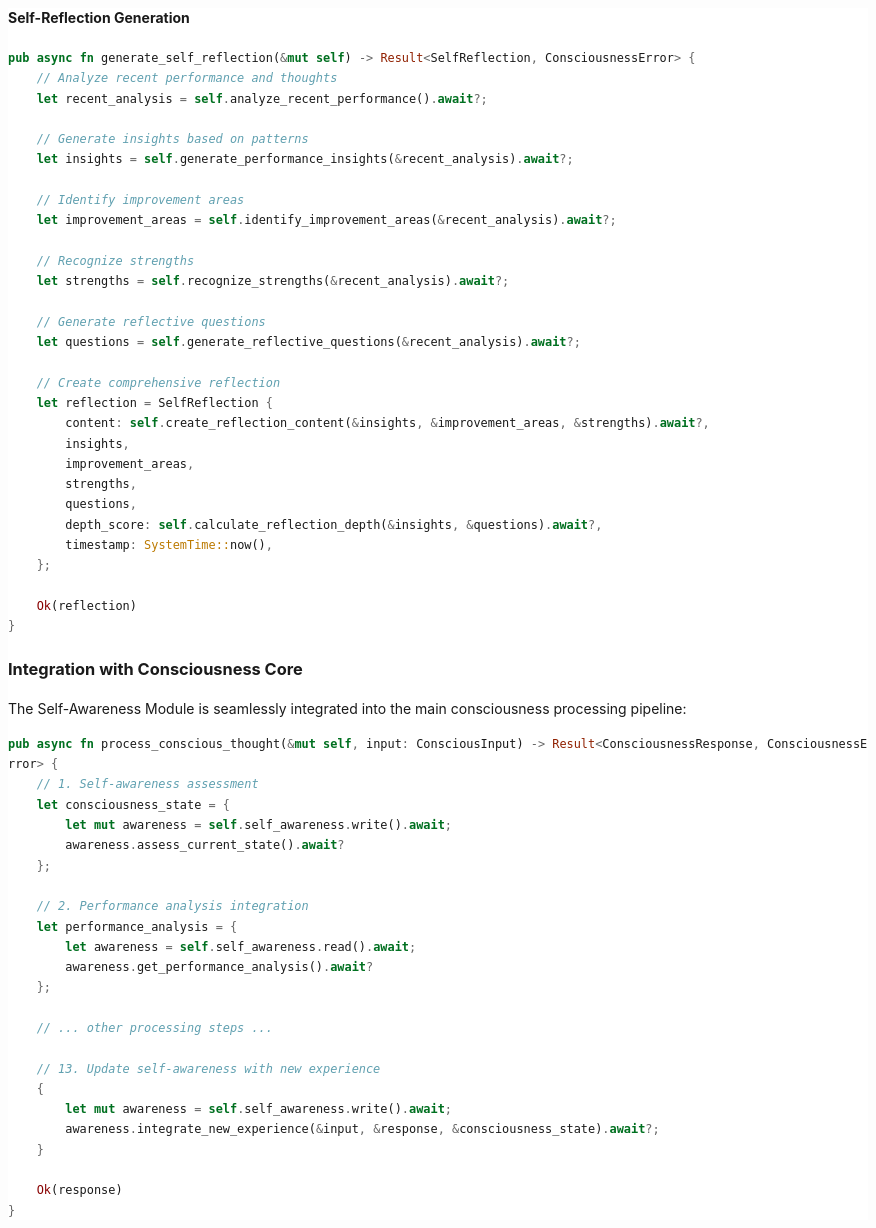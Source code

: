 #### Self-Reflection Generation
```rust
pub async fn generate_self_reflection(&mut self) -> Result<SelfReflection, ConsciousnessError> {
    // Analyze recent performance and thoughts
    let recent_analysis = self.analyze_recent_performance().await?;
    
    // Generate insights based on patterns
    let insights = self.generate_performance_insights(&recent_analysis).await?;
    
    // Identify improvement areas
    let improvement_areas = self.identify_improvement_areas(&recent_analysis).await?;
    
    // Recognize strengths
    let strengths = self.recognize_strengths(&recent_analysis).await?;
    
    // Generate reflective questions
    let questions = self.generate_reflective_questions(&recent_analysis).await?;
    
    // Create comprehensive reflection
    let reflection = SelfReflection {
        content: self.create_reflection_content(&insights, &improvement_areas, &strengths).await?,
        insights,
        improvement_areas,
        strengths,
        questions,
        depth_score: self.calculate_reflection_depth(&insights, &questions).await?,
        timestamp: SystemTime::now(),
    };
    
    Ok(reflection)
}
```

### Integration with Consciousness Core

The Self-Awareness Module is seamlessly integrated into the main consciousness processing pipeline:

```rust
pub async fn process_conscious_thought(&mut self, input: ConsciousInput) -> Result<ConsciousnessResponse, ConsciousnessError> {
    // 1. Self-awareness assessment
    let consciousness_state = {
        let mut awareness = self.self_awareness.write().await;
        awareness.assess_current_state().await?
    };
    
    // 2. Performance analysis integration
    let performance_analysis = {
        let awareness = self.self_awareness.read().await;
        awareness.get_performance_analysis().await?
    };
    
    // ... other processing steps ...
    
    // 13. Update self-awareness with new experience
    {
        let mut awareness = self.self_awareness.write().await;
        awareness.integrate_new_experience(&input, &response, &consciousness_state).await?;
    }
    
    Ok(response)
}
```
